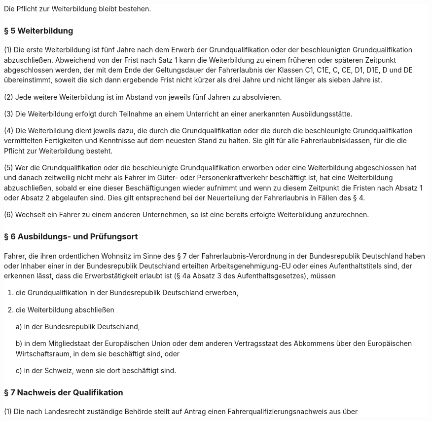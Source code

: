 Die Pflicht zur Weiterbildung bleibt bestehen.


### § 5 Weiterbildung

(1) Die erste Weiterbildung ist fünf Jahre nach dem Erwerb der Grundqualifikation oder der beschleunigten Grundqualifikation abzuschließen. Abweichend von der Frist nach Satz 1 kann die Weiterbildung zu einem früheren oder späteren Zeitpunkt abgeschlossen werden, der mit dem Ende der Geltungsdauer der Fahrerlaubnis der Klassen C1, C1E, C, CE, D1, D1E, D und DE übereinstimmt, soweit die sich dann ergebende Frist nicht kürzer als drei Jahre und nicht länger als sieben Jahre ist.

(2) Jede weitere Weiterbildung ist im Abstand von jeweils fünf Jahren zu absolvieren.

(3) Die Weiterbildung erfolgt durch Teilnahme an einem Unterricht an einer anerkannten Ausbildungsstätte.

(4) Die Weiterbildung dient jeweils dazu, die durch die Grundqualifikation oder die durch die beschleunigte Grundqualifikation vermittelten Fertigkeiten und Kenntnisse auf dem neuesten Stand zu halten. Sie gilt für alle Fahrerlaubnisklassen, für die die Pflicht zur Weiterbildung besteht.

(5) Wer die Grundqualifikation oder die beschleunigte Grundqualifikation erworben oder eine Weiterbildung abgeschlossen hat und danach zeitweilig nicht mehr als Fahrer im Güter- oder Personenkraftverkehr beschäftigt ist, hat eine Weiterbildung abzuschließen, sobald er eine dieser Beschäftigungen wieder aufnimmt und wenn zu diesem Zeitpunkt die Fristen nach Absatz 1 oder Absatz 2 abgelaufen sind. Dies gilt entsprechend bei der Neuerteilung der Fahrerlaubnis in Fällen des § 4.

(6) Wechselt ein Fahrer zu einem anderen Unternehmen, so ist eine bereits erfolgte Weiterbildung anzurechnen.


### § 6 Ausbildungs- und Prüfungsort

Fahrer, die ihren ordentlichen Wohnsitz im Sinne des § 7 der Fahrerlaubnis-Verordnung in der Bundesrepublik Deutschland haben oder Inhaber einer in der Bundesrepublik Deutschland erteilten Arbeitsgenehmigung-EU oder eines Aufenthaltstitels sind, der erkennen lässt, dass die Erwerbstätigkeit erlaubt ist (§ 4a Absatz 3 des Aufenthaltsgesetzes), müssen

1.  die Grundqualifikation in der Bundesrepublik Deutschland erwerben,


2.  die Weiterbildung abschließen

    a)  in der Bundesrepublik Deutschland,


    b)  in dem Mitgliedstaat der Europäischen Union oder dem anderen Vertragsstaat des Abkommens über den Europäischen Wirtschaftsraum, in dem sie beschäftigt sind, oder


    c)  in der Schweiz, wenn sie dort beschäftigt sind.








### § 7 Nachweis der Qualifikation

(1) Die nach Landesrecht zuständige Behörde stellt auf Antrag einen Fahrerqualifizierungsnachweis aus über
